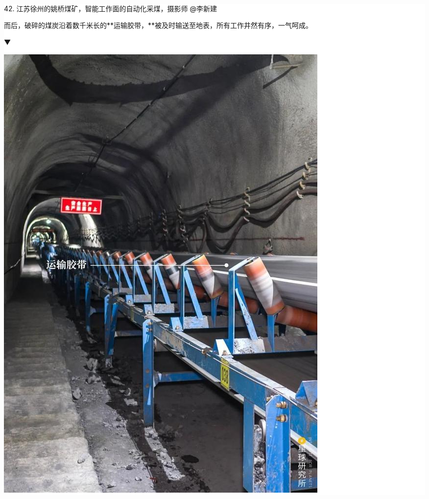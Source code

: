 42\. 江苏徐州的姚桥煤矿，智能工作面的自动化采煤，摄影师 @李新建

而后，破碎的煤炭沿着数千米长的**运输胶带，**被及时输送至地表，所有工作井然有序，一气呵成。

▼

![](https://github.com/OkamiWong/clipped-web-pages/blob/master/Images/2020-9-9%2023-41-46/2e4c4a39-efe6-4e21-ab53-1b5d51bdc5e2.jpeg)
